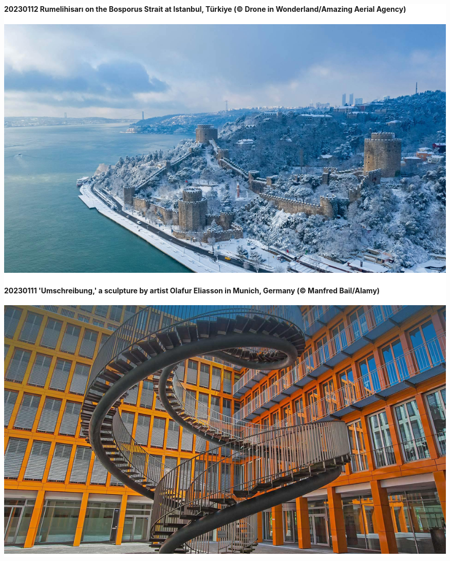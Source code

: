 #### 20230112 Rumelihisarı on the Bosporus Strait at Istanbul, Türkiye (© Drone in Wonderland/Amazing Aerial Agency)

![](20230112_RumeliHisari_1920x1080.jpg)

#### 20230111 'Umschreibung,' a sculpture by artist Olafur Eliasson in Munich, Germany (© Manfred Bail/Alamy)

![](20230111_Umschreibung_1920x1080.jpg)
